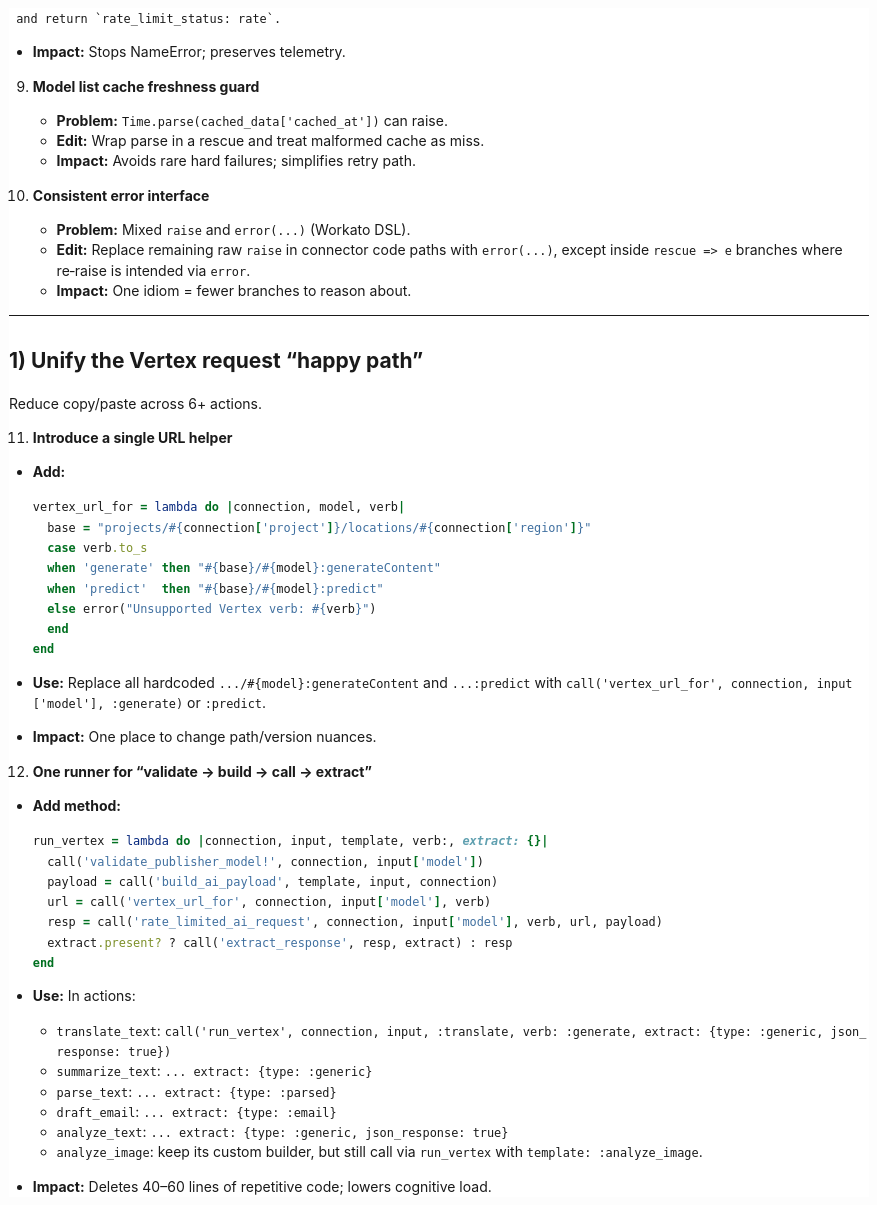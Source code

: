      and return `rate_limit_status: rate`.
   * **Impact:** Stops NameError; preserves telemetry.

9. **Model list cache freshness guard**

   * **Problem:** `Time.parse(cached_data['cached_at'])` can raise.
   * **Edit:** Wrap parse in a rescue and treat malformed cache as miss.
   * **Impact:** Avoids rare hard failures; simplifies retry path.

10. **Consistent error interface**

    * **Problem:** Mixed `raise` and `error(...)` (Workato DSL).
    * **Edit:** Replace remaining raw `raise` in connector code paths with `error(...)`, except inside `rescue => e` branches where re‑raise is intended via `error`.
    * **Impact:** One idiom = fewer branches to reason about.

---

## 1) **Unify the Vertex request “happy path”**

Reduce copy/paste across 6+ actions.

11. **Introduce a single URL helper**

* **Add:**

  ```ruby
  vertex_url_for = lambda do |connection, model, verb|
    base = "projects/#{connection['project']}/locations/#{connection['region']}"
    case verb.to_s
    when 'generate' then "#{base}/#{model}:generateContent"
    when 'predict'  then "#{base}/#{model}:predict"
    else error("Unsupported Vertex verb: #{verb}")
    end
  end
  ```
* **Use:** Replace all hardcoded `.../#{model}:generateContent` and `...:predict` with `call('vertex_url_for', connection, input['model'], :generate)` or `:predict`.
* **Impact:** One place to change path/version nuances.

12. **One runner for “validate → build → call → extract”**

* **Add method:**

  ```ruby
  run_vertex = lambda do |connection, input, template, verb:, extract: {}|
    call('validate_publisher_model!', connection, input['model'])
    payload = call('build_ai_payload', template, input, connection)
    url = call('vertex_url_for', connection, input['model'], verb)
    resp = call('rate_limited_ai_request', connection, input['model'], verb, url, payload)
    extract.present? ? call('extract_response', resp, extract) : resp
  end
  ```
* **Use:** In actions:

  * `translate_text`: `call('run_vertex', connection, input, :translate, verb: :generate, extract: {type: :generic, json_response: true})`
  * `summarize_text`: `... extract: {type: :generic}`
  * `parse_text`: `... extract: {type: :parsed}`
  * `draft_email`: `... extract: {type: :email}`
  * `analyze_text`: `... extract: {type: :generic, json_response: true}`
  * `analyze_image`: keep its custom builder, but still call via `run_vertex` with `template: :analyze_image`.
* **Impact:** Deletes 40–60 lines of repetitive code; lowers cognitive load.

